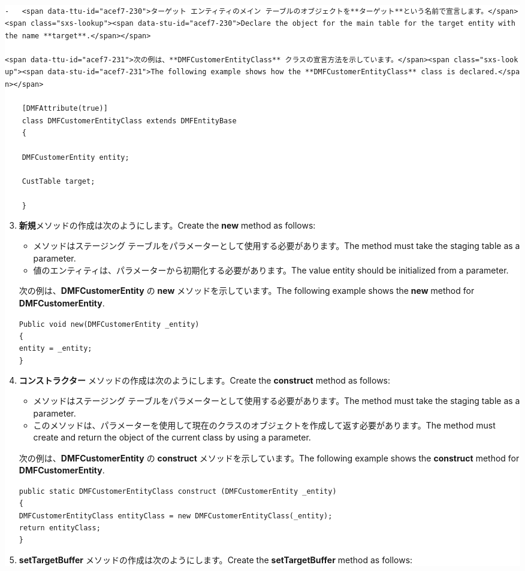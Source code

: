     -   <span data-ttu-id="acef7-230">ターゲット エンティティのメイン テーブルのオブジェクトを**ターゲット**という名前で宣言します。</span><span class="sxs-lookup"><span data-stu-id="acef7-230">Declare the object for the main table for the target entity with the name **target**.</span></span>

    <span data-ttu-id="acef7-231">次の例は、**DMFCustomerEntityClass** クラスの宣言方法を示しています。</span><span class="sxs-lookup"><span data-stu-id="acef7-231">The following example shows how the **DMFCustomerEntityClass** class is declared.</span></span>

        [DMFAttribute(true)]
        class DMFCustomerEntityClass extends DMFEntityBase
        {

        DMFCustomerEntity entity;

        CustTable target;

        }

3.  <span data-ttu-id="acef7-232">**新規**メソッドの作成は次のようにします。</span><span class="sxs-lookup"><span data-stu-id="acef7-232">Create the **new** method as follows:</span></span>

    -   <span data-ttu-id="acef7-233">メソッドはステージング テーブルをパラメーターとして使用する必要があります。</span><span class="sxs-lookup"><span data-stu-id="acef7-233">The method must take the staging table as a parameter.</span></span>
    -   <span data-ttu-id="acef7-234">値のエンティティは、パラメーターから初期化する必要があります。</span><span class="sxs-lookup"><span data-stu-id="acef7-234">The value entity should be initialized from a parameter.</span></span>

    <span data-ttu-id="acef7-235">次の例は、**DMFCustomerEntity** の **new** メソッドを示しています。</span><span class="sxs-lookup"><span data-stu-id="acef7-235">The following example shows the **new** method for **DMFCustomerEntity**.</span></span>

        Public void new(DMFCustomerEntity _entity)
        {
        entity = _entity;
        }

4.  <span data-ttu-id="acef7-236">**コンストラクター** メソッドの作成は次のようにします。</span><span class="sxs-lookup"><span data-stu-id="acef7-236">Create the **construct** method as follows:</span></span>

    -   <span data-ttu-id="acef7-237">メソッドはステージング テーブルをパラメーターとして使用する必要があります。</span><span class="sxs-lookup"><span data-stu-id="acef7-237">The method must take the staging table as a parameter.</span></span>
    -   <span data-ttu-id="acef7-238">このメソッドは、パラメーターを使用して現在のクラスのオブジェクトを作成して返す必要があります。</span><span class="sxs-lookup"><span data-stu-id="acef7-238">The method must create and return the object of the current class by using a parameter.</span></span>

    <span data-ttu-id="acef7-239">次の例は、**DMFCustomerEntity** の **construct** メソッドを示しています。</span><span class="sxs-lookup"><span data-stu-id="acef7-239">The following example shows the **construct** method for **DMFCustomerEntity**.</span></span>

        public static DMFCustomerEntityClass construct (DMFCustomerEntity _entity)
        {
        DMFCustomerEntityClass entityClass = new DMFCustomerEntityClass(_entity);
        return entityClass;
        }

5.  <span data-ttu-id="acef7-240">**setTargetBuffer** メソッドの作成は次のようにします。</span><span class="sxs-lookup"><span data-stu-id="acef7-240">Create the **setTargetBuffer** method as follows:</span></span>
